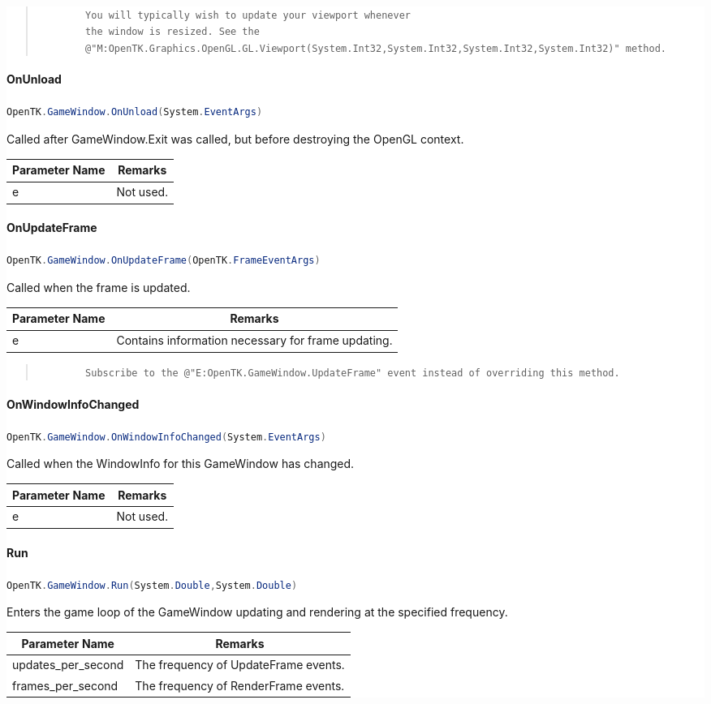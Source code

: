 > 
>             You will typically wish to update your viewport whenever
>             the window is resized. See the
>             @"M:OpenTK.Graphics.OpenGL.GL.Viewport(System.Int32,System.Int32,System.Int32,System.Int32)" method.
>             

#### OnUnload
```csharp
OpenTK.GameWindow.OnUnload(System.EventArgs)
```
Called after GameWindow.Exit was called, but before destroying the OpenGL context.

|Parameter Name|Remarks|
|--------------|-------|
|e|Not used.|


#### OnUpdateFrame
```csharp
OpenTK.GameWindow.OnUpdateFrame(OpenTK.FrameEventArgs)
```
Called when the frame is updated.

|Parameter Name|Remarks|
|--------------|-------|
|e|Contains information necessary for frame updating.|

> 
>             Subscribe to the @"E:OpenTK.GameWindow.UpdateFrame" event instead of overriding this method.
>             

#### OnWindowInfoChanged
```csharp
OpenTK.GameWindow.OnWindowInfoChanged(System.EventArgs)
```
Called when the WindowInfo for this GameWindow has changed.

|Parameter Name|Remarks|
|--------------|-------|
|e|Not used.|


#### Run
```csharp
OpenTK.GameWindow.Run(System.Double,System.Double)
```
Enters the game loop of the GameWindow updating and rendering at the specified frequency.

|Parameter Name|Remarks|
|--------------|-------|
|updates_per_second|The frequency of UpdateFrame events.|
|frames_per_second|The frequency of RenderFrame events.|
